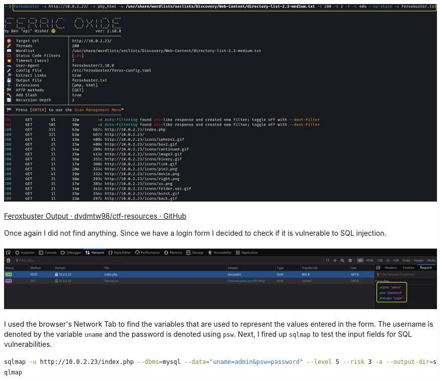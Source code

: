 ![Feroxbuster](images/vulnhub-kioptrix-lvl2/feroxbuster.png)

[Feroxbuster Output · dvdmtw98/ctf-resources · GitHub](https://github.com/dvdmtw98/ctf-resources/blob/main/vulnhub/kioptrix_lvl2/feroxbuster.txt)

Once again I did not find anything. Since we have a login form I decided to check if it is vulnerable to SQL injection.

![Request Parameters](images/vulnhub-kioptrix-lvl2/webapp-2.png)

I used the browser's Network Tab to find the variables that are used to represent the values entered in the form. The username is denoted by the variable `uname` and the password is denoted using `psw`. Next, I fired up `sqlmap` to test the input fields for SQL vulnerabilities.

```bash
sqlmap -u http://10.0.2.23/index.php --dbms=mysql --data="uname=admin&psw=password" --level 5 --risk 3 -a --output-dir=sqlmap
```
